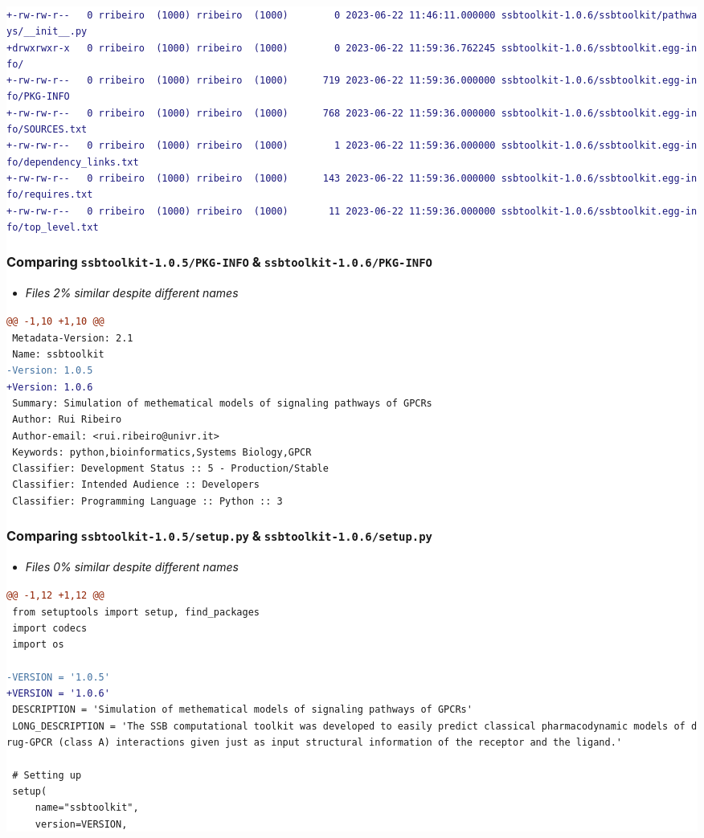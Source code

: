 ```diff
+-rw-rw-r--   0 rribeiro  (1000) rribeiro  (1000)        0 2023-06-22 11:46:11.000000 ssbtoolkit-1.0.6/ssbtoolkit/pathways/__init__.py
+drwxrwxr-x   0 rribeiro  (1000) rribeiro  (1000)        0 2023-06-22 11:59:36.762245 ssbtoolkit-1.0.6/ssbtoolkit.egg-info/
+-rw-rw-r--   0 rribeiro  (1000) rribeiro  (1000)      719 2023-06-22 11:59:36.000000 ssbtoolkit-1.0.6/ssbtoolkit.egg-info/PKG-INFO
+-rw-rw-r--   0 rribeiro  (1000) rribeiro  (1000)      768 2023-06-22 11:59:36.000000 ssbtoolkit-1.0.6/ssbtoolkit.egg-info/SOURCES.txt
+-rw-rw-r--   0 rribeiro  (1000) rribeiro  (1000)        1 2023-06-22 11:59:36.000000 ssbtoolkit-1.0.6/ssbtoolkit.egg-info/dependency_links.txt
+-rw-rw-r--   0 rribeiro  (1000) rribeiro  (1000)      143 2023-06-22 11:59:36.000000 ssbtoolkit-1.0.6/ssbtoolkit.egg-info/requires.txt
+-rw-rw-r--   0 rribeiro  (1000) rribeiro  (1000)       11 2023-06-22 11:59:36.000000 ssbtoolkit-1.0.6/ssbtoolkit.egg-info/top_level.txt
```

### Comparing `ssbtoolkit-1.0.5/PKG-INFO` & `ssbtoolkit-1.0.6/PKG-INFO`

 * *Files 2% similar despite different names*

```diff
@@ -1,10 +1,10 @@
 Metadata-Version: 2.1
 Name: ssbtoolkit
-Version: 1.0.5
+Version: 1.0.6
 Summary: Simulation of methematical models of signaling pathways of GPCRs
 Author: Rui Ribeiro
 Author-email: <rui.ribeiro@univr.it>
 Keywords: python,bioinformatics,Systems Biology,GPCR
 Classifier: Development Status :: 5 - Production/Stable
 Classifier: Intended Audience :: Developers
 Classifier: Programming Language :: Python :: 3
```

### Comparing `ssbtoolkit-1.0.5/setup.py` & `ssbtoolkit-1.0.6/setup.py`

 * *Files 0% similar despite different names*

```diff
@@ -1,12 +1,12 @@
 from setuptools import setup, find_packages
 import codecs
 import os
 
-VERSION = '1.0.5'
+VERSION = '1.0.6'
 DESCRIPTION = 'Simulation of methematical models of signaling pathways of GPCRs'
 LONG_DESCRIPTION = 'The SSB computational toolkit was developed to easily predict classical pharmacodynamic models of drug-GPCR (class A) interactions given just as input structural information of the receptor and the ligand.'
 
 # Setting up
 setup(
     name="ssbtoolkit",
     version=VERSION,
```
